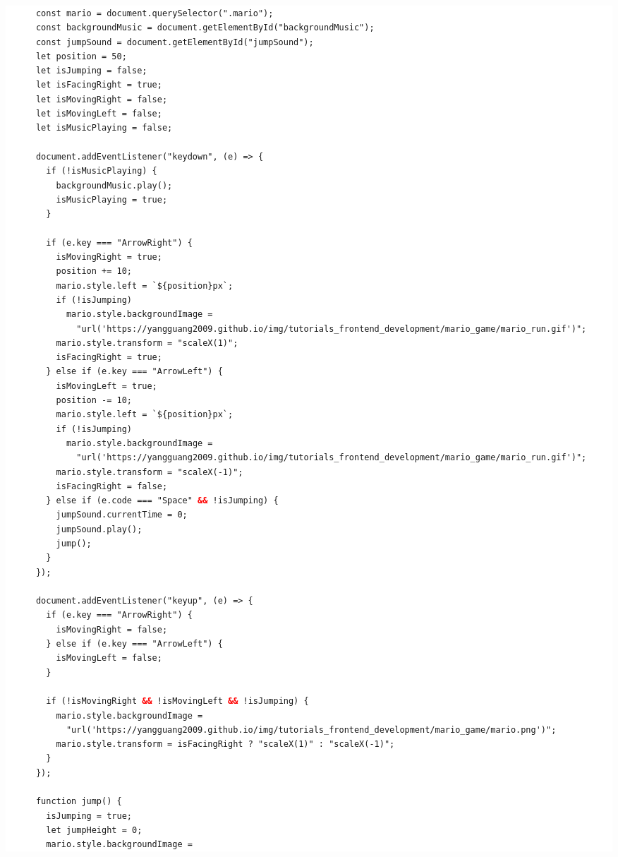 ```html
      const mario = document.querySelector(".mario");
      const backgroundMusic = document.getElementById("backgroundMusic");
      const jumpSound = document.getElementById("jumpSound");
      let position = 50;
      let isJumping = false;
      let isFacingRight = true;
      let isMovingRight = false;
      let isMovingLeft = false;
      let isMusicPlaying = false;

      document.addEventListener("keydown", (e) => {
        if (!isMusicPlaying) {
          backgroundMusic.play();
          isMusicPlaying = true;
        }

        if (e.key === "ArrowRight") {
          isMovingRight = true;
          position += 10;
          mario.style.left = `${position}px`;
          if (!isJumping)
            mario.style.backgroundImage =
              "url('https://yangguang2009.github.io/img/tutorials_frontend_development/mario_game/mario_run.gif')";
          mario.style.transform = "scaleX(1)";
          isFacingRight = true;
        } else if (e.key === "ArrowLeft") {
          isMovingLeft = true;
          position -= 10;
          mario.style.left = `${position}px`;
          if (!isJumping)
            mario.style.backgroundImage =
              "url('https://yangguang2009.github.io/img/tutorials_frontend_development/mario_game/mario_run.gif')";
          mario.style.transform = "scaleX(-1)";
          isFacingRight = false;
        } else if (e.code === "Space" && !isJumping) {
          jumpSound.currentTime = 0;
          jumpSound.play();
          jump();
        }
      });

      document.addEventListener("keyup", (e) => {
        if (e.key === "ArrowRight") {
          isMovingRight = false;
        } else if (e.key === "ArrowLeft") {
          isMovingLeft = false;
        }

        if (!isMovingRight && !isMovingLeft && !isJumping) {
          mario.style.backgroundImage =
            "url('https://yangguang2009.github.io/img/tutorials_frontend_development/mario_game/mario.png')";
          mario.style.transform = isFacingRight ? "scaleX(1)" : "scaleX(-1)";
        }
      });

      function jump() {
        isJumping = true;
        let jumpHeight = 0;
        mario.style.backgroundImage =
```
